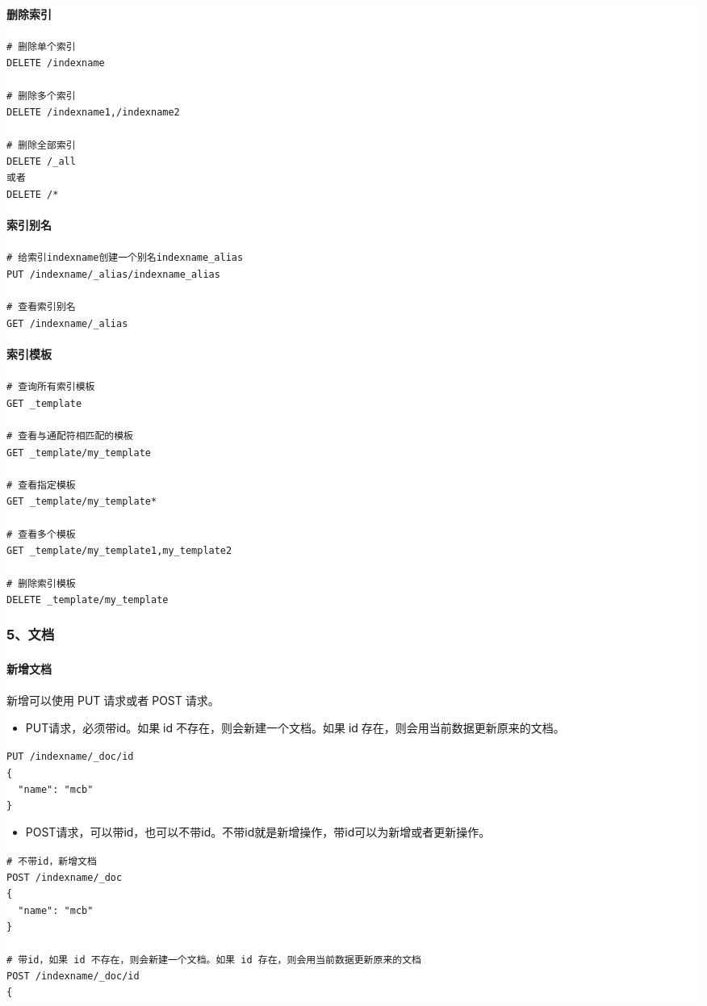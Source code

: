 ```
```

#### 删除索引
```
# 删除单个索引
DELETE /indexname 

# 删除多个索引
DELETE /indexname1,/indexname2

# 删除全部索引
DELETE /_all 
或者 
DELETE /*
```

#### 索引别名
```
# 给索引indexname创建一个别名indexname_alias
PUT /indexname/_alias/indexname_alias

# 查看索引别名
GET /indexname/_alias
```

#### 索引模板
```
# 查询所有索引模板
GET _template

# 查看与通配符相匹配的模板
GET _template/my_template

# 查看指定模板
GET _template/my_template*

# 查看多个模板
GET _template/my_template1,my_template2

# 删除索引模板
DELETE _template/my_template
```

### 5、文档
#### 新增文档
新增可以使用 PUT 请求或者 POST 请求。
* PUT请求，必须带id。如果 id 不存在，则会新建一个文档。如果 id 存在，则会用当前数据更新原来的文档。
```
PUT /indexname/_doc/id
{
  "name": "mcb"
}
```
* POST请求，可以带id，也可以不带id。不带id就是新增操作，带id可以为新增或者更新操作。
```
# 不带id，新增文档
POST /indexname/_doc
{
  "name": "mcb"
}

# 带id，如果 id 不存在，则会新建一个文档。如果 id 存在，则会用当前数据更新原来的文档
POST /indexname/_doc/id
{
```